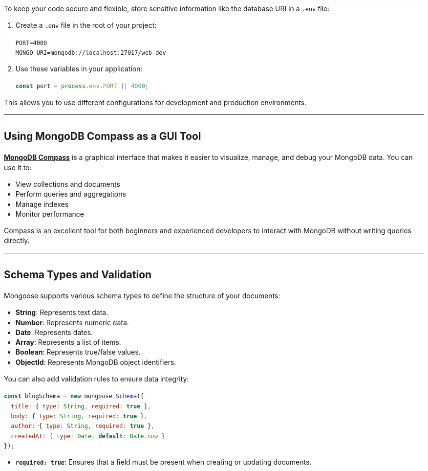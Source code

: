 To keep your code secure and flexible, store sensitive information like the database URI in a `.env` file:

1. Create a `.env` file in the root of your project:

   ```env
   PORT=4000
   MONGO_URI=mongodb://localhost:27017/web-dev
   ```

2. Use these variables in your application:

   ```javascript
   const port = process.env.PORT || 4000;
   ```

This allows you to use different configurations for development and production environments.

---
## Using MongoDB Compass as a GUI Tool

[**MongoDB Compass**](https://www.mongodb.com/products/compass) is a graphical interface that makes it easier to visualize, manage, and debug your MongoDB data. You can use it to:

- View collections and documents
- Perform queries and aggregations
- Manage indexes
- Monitor performance

Compass is an excellent tool for both beginners and experienced developers to interact with MongoDB without writing queries directly.

---
## Schema Types and Validation

Mongoose supports various schema types to define the structure of your documents:

- **String**: Represents text data.
- **Number**: Represents numeric data.
- **Date**: Represents dates.
- **Array**: Represents a list of items.
- **Boolean**: Represents true/false values.
- **ObjectId**: Represents MongoDB object identifiers.

You can also add validation rules to ensure data integrity:

```javascript
const blogSchema = new mongoose.Schema({
  title: { type: String, required: true },
  body: { type: String, required: true },
  author: { type: String, required: true },
  createdAt: { type: Date, default: Date.now }
});
```

- **`required: true`**: Ensures that a field must be present when creating or updating documents.
